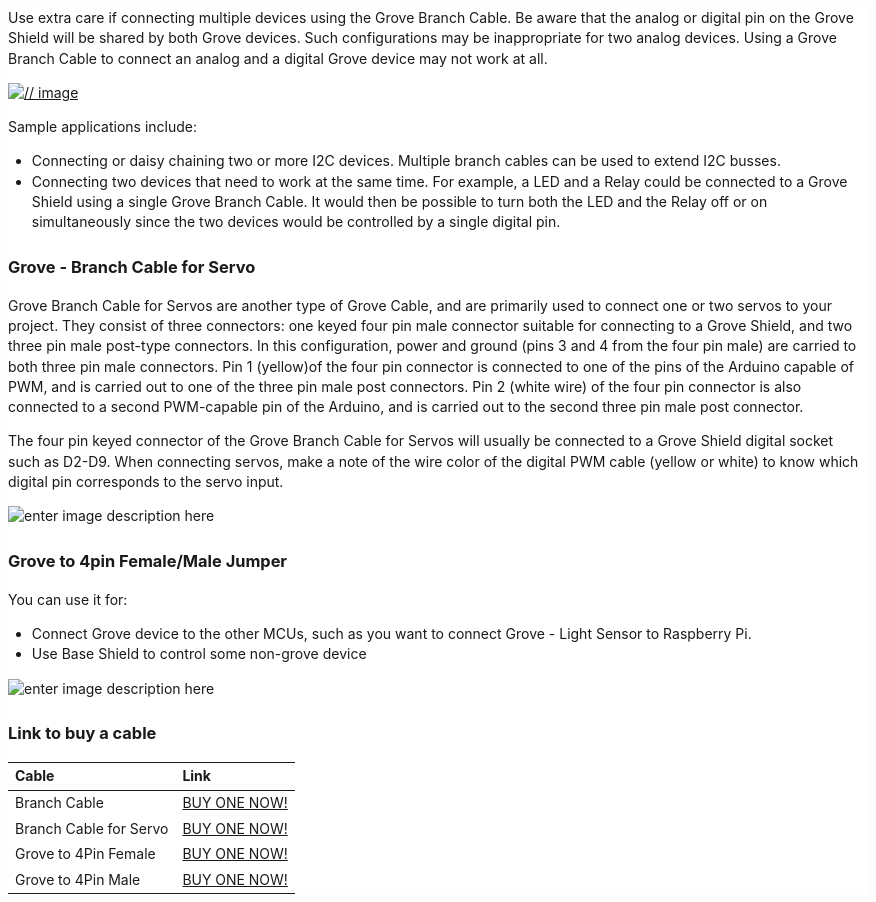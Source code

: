 Use extra care if connecting multiple devices using the Grove Branch Cable. Be aware that the analog or digital pin on the Grove Shield will be shared by both Grove devices. Such configurations may be inappropriate for two analog devices. Using a Grove Branch Cable to connect an analog and a digital Grove device may not work at all.

[![// image](https://raw.githubusercontent.com/SeeedDocument/GroveSystem/master/images/cable_branch.jpg)](http://www.seeedstudio.com/depot/grove-branch-cable-5pcs-pack-p-847.html?cPath=98_106_57)

Sample applications include:

* Connecting or daisy chaining two or more I2C devices. Multiple branch cables can be used to extend I2C busses.
* Connecting two devices that need to work at the same time. For example, a LED and a Relay could be connected to a Grove Shield using a single Grove Branch Cable. It would then be possible to turn both the LED and the Relay off or on simultaneously since the two devices would be controlled by a single digital pin.

### Grove - Branch Cable for Servo

Grove Branch Cable for Servos are another type of Grove Cable, and are primarily used to connect one or two servos to your project. They consist of three connectors: one keyed four pin male connector suitable for connecting to a Grove Shield, and two three pin male post-type connectors. In this configuration, power and ground \(pins 3 and 4 from the four pin male\) are carried to both three pin male connectors. Pin 1 \(yellow\)of the four pin connector is connected to one of the pins of the Arduino capable of PWM, and is carried out to one of the three pin male post connectors. Pin 2 \(white wire\) of the four pin connector is also connected to a second PWM-capable pin of the Arduino, and is carried out to the second three pin male post connector.

The four pin keyed connector of the Grove Branch Cable for Servos will usually be connected to a Grove Shield digital socket such as D2-D9. When connecting servos, make a note of the wire color of the digital PWM cable \(yellow or white\) to know which digital pin corresponds to the servo input.

![enter image description here](https://raw.githubusercontent.com/SeeedDocument/GroveSystem/master/images/cable_servo.jpg)

### Grove to 4pin Female/Male Jumper

You can use it for:

* Connect Grove device to the other MCUs, such as you want to connect Grove - Light Sensor to Raspberry Pi.
* Use Base Shield to control some non-grove device

![enter image description here](https://raw.githubusercontent.com/SeeedDocument/GroveSystem/master/images/cable_male_female.png)

### Link to buy a cable

| Cable | Link |
| :--- | :--- |
| Branch Cable | [BUY ONE NOW!](http://www.seeedstudio.com/depot/grove-branch-cable-5pcs-pack-p-847.html?cPath=98_106_57) |
| Branch Cable for Servo | [BUY ONE NOW!](http://www.seeedstudio.com/depot/grove-branch-cable-for-servo5pcs-pack-p-753.html?cPath=98_106_57) |
| Grove to 4Pin Female | [BUY ONE NOW!](http://www.seeedstudio.com/Grove-4-pin-Female-Jumper-to-Grove-4-pin-Conversion-Cable-%285-PCs-per-PAck%29-p-1020.html) |
| Grove to 4Pin Male | [BUY ONE NOW!](http://www.seeedstudio.com/Grove-4-pin-Male-Jumper-to-Grove-4-pin-Conversion-Cable-%285-PCs-per-Pack%29-p-1565.html) |
